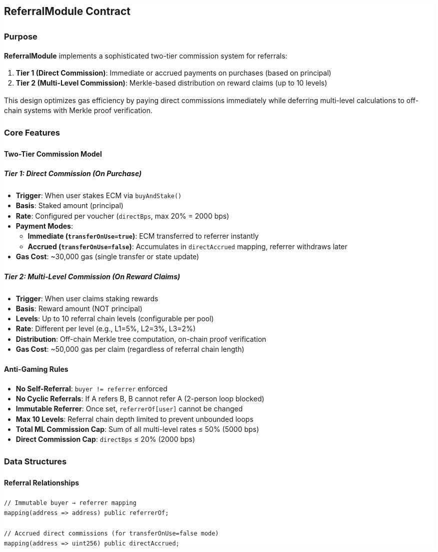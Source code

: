 
## ReferralModule Contract

### Purpose
**ReferralModule** implements a sophisticated two-tier commission system for referrals:
1. **Tier 1 (Direct Commission)**: Immediate or accrued payments on purchases (based on principal)
2. **Tier 2 (Multi-Level Commission)**: Merkle-based distribution on reward claims (up to 10 levels)

This design optimizes gas efficiency by paying direct commissions immediately while deferring multi-level calculations to off-chain systems with Merkle proof verification.

### Core Features

#### Two-Tier Commission Model

##### Tier 1: Direct Commission (On Purchase)
- **Trigger**: When user stakes ECM via `buyAndStake()`
- **Basis**: Staked amount (principal)
- **Rate**: Configured per voucher (`directBps`, max 20% = 2000 bps)
- **Payment Modes**:
  - **Immediate (`transferOnUse=true`)**: ECM transferred to referrer instantly
  - **Accrued (`transferOnUse=false`)**: Accumulates in `directAccrued` mapping, referrer withdraws later
- **Gas Cost**: ~30,000 gas (single transfer or state update)

##### Tier 2: Multi-Level Commission (On Reward Claims)
- **Trigger**: When user claims staking rewards
- **Basis**: Reward amount (NOT principal)
- **Levels**: Up to 10 referral chain levels (configurable per pool)
- **Rate**: Different per level (e.g., L1=5%, L2=3%, L3=2%)
- **Distribution**: Off-chain Merkle tree computation, on-chain proof verification
- **Gas Cost**: ~50,000 gas per claim (regardless of referral chain length)

#### Anti-Gaming Rules
- **No Self-Referral**: `buyer != referrer` enforced
- **No Cyclic Referrals**: If A refers B, B cannot refer A (2-person loop blocked)
- **Immutable Referrer**: Once set, `referrerOf[user]` cannot be changed
- **Max 10 Levels**: Referral chain depth limited to prevent unbounded loops
- **Total ML Commission Cap**: Sum of all multi-level rates ≤ 50% (5000 bps)
- **Direct Commission Cap**: `directBps` ≤ 20% (2000 bps)

### Data Structures

#### Referral Relationships
```solidity
// Immutable buyer → referrer mapping
mapping(address => address) public referrerOf;

// Accrued direct commissions (for transferOnUse=false mode)
mapping(address => uint256) public directAccrued;
```
